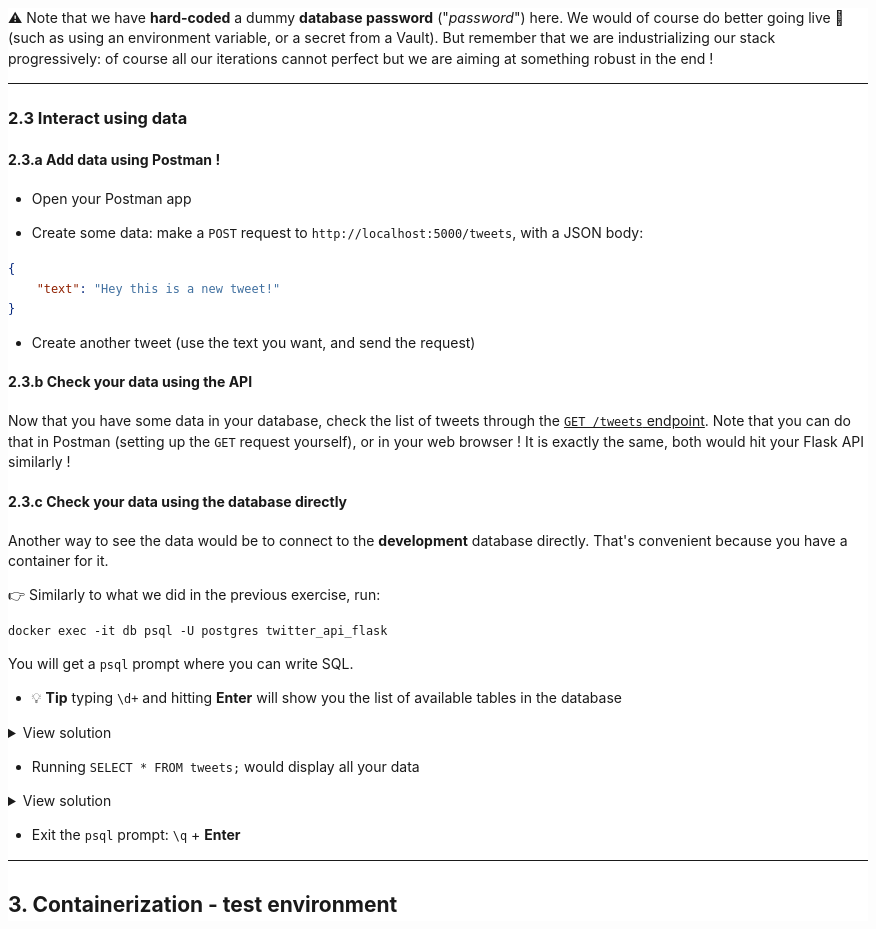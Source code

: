 ⚠️ Note that we have **hard-coded** a dummy **database password** ("_password_") here. We would of course do better going live 💪 (such as using an environment variable, or a secret from a Vault). But remember that we are industrializing our stack progressively: of course all our iterations cannot perfect but we are aiming at something robust in the end !

---

### 2.3 Interact using data

#### 2.3.a Add data using Postman !

* Open your Postman app

* Create some data: make a `POST` request to `http://localhost:5000/tweets`, with a JSON body:

```json
{
    "text": "Hey this is a new tweet!"
}
```

* Create another tweet (use the text you want, and send the request)

#### 2.3.b Check your data using the API

Now that you have some data in your database, check the list of tweets through the [`GET /tweets` endpoint](http://localhost:5000/tweets). Note that you can do that in Postman (setting up the `GET` request yourself), or in your web browser ! It is exactly the same, both would hit your Flask API similarly !

#### 2.3.c Check your data using the database directly

Another way to see the data would be to connect to the **development** database directly.
That's convenient because you have a container for it.

:point_right: Similarly to what we did in the previous exercise, run:

```
docker exec -it db psql -U postgres twitter_api_flask
```

You will get a `psql` prompt where you can write SQL.

* 💡 **Tip** typing `\d+` and hitting **Enter** will show you the list of available tables in the database

<details><summary markdown='span'>View solution</summary></details>

* Running `SELECT * FROM tweets;` would display all your data

<details><summary markdown='span'>View solution</summary></details>

* Exit the `psql` prompt: `\q` + **Enter**

---

## 3. Containerization - test environment
